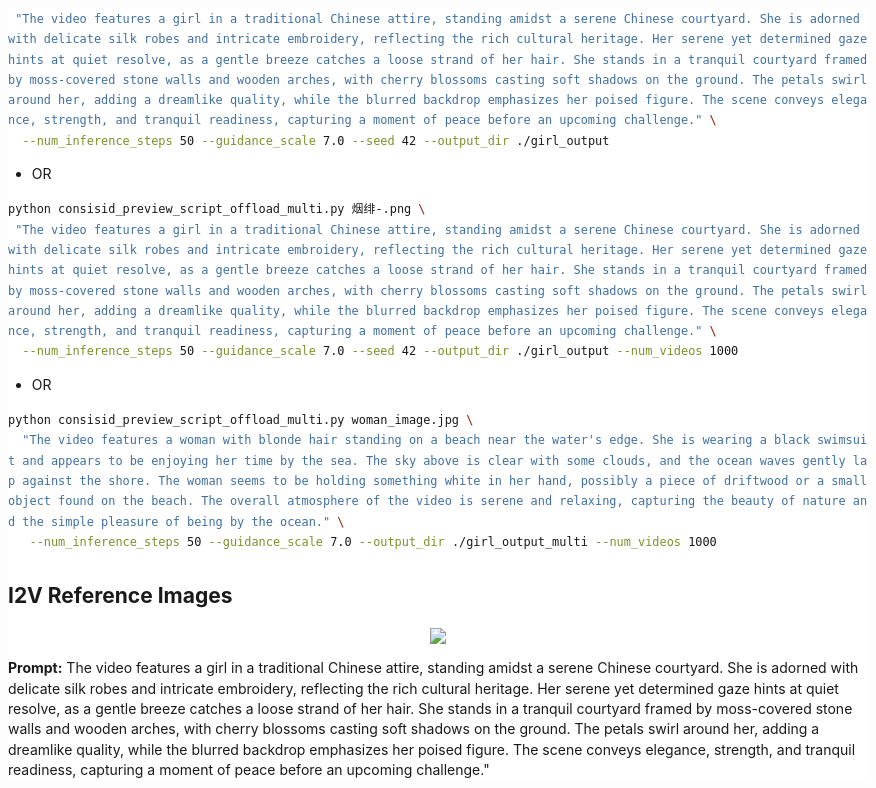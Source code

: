 ```bash
 "The video features a girl in a traditional Chinese attire, standing amidst a serene Chinese courtyard. She is adorned with delicate silk robes and intricate embroidery, reflecting the rich cultural heritage. Her serene yet determined gaze hints at quiet resolve, as a gentle breeze catches a loose strand of her hair. She stands in a tranquil courtyard framed by moss-covered stone walls and wooden arches, with cherry blossoms casting soft shadows on the ground. The petals swirl around her, adding a dreamlike quality, while the blurred backdrop emphasizes her poised figure. The scene conveys elegance, strength, and tranquil readiness, capturing a moment of peace before an upcoming challenge." \
  --num_inference_steps 50 --guidance_scale 7.0 --seed 42 --output_dir ./girl_output
```
- OR
```bash
python consisid_preview_script_offload_multi.py 烟绯-.png \
 "The video features a girl in a traditional Chinese attire, standing amidst a serene Chinese courtyard. She is adorned with delicate silk robes and intricate embroidery, reflecting the rich cultural heritage. Her serene yet determined gaze hints at quiet resolve, as a gentle breeze catches a loose strand of her hair. She stands in a tranquil courtyard framed by moss-covered stone walls and wooden arches, with cherry blossoms casting soft shadows on the ground. The petals swirl around her, adding a dreamlike quality, while the blurred backdrop emphasizes her poised figure. The scene conveys elegance, strength, and tranquil readiness, capturing a moment of peace before an upcoming challenge." \
  --num_inference_steps 50 --guidance_scale 7.0 --seed 42 --output_dir ./girl_output --num_videos 1000
```
- OR
```bash
python consisid_preview_script_offload_multi.py woman_image.jpg \
  "The video features a woman with blonde hair standing on a beach near the water's edge. She is wearing a black swimsuit and appears to be enjoying her time by the sea. The sky above is clear with some clouds, and the ocean waves gently lap against the shore. The woman seems to be holding something white in her hand, possibly a piece of driftwood or a small object found on the beach. The overall atmosphere of the video is serene and relaxing, capturing the beauty of nature and the simple pleasure of being by the ocean." \
   --num_inference_steps 50 --guidance_scale 7.0 --output_dir ./girl_output_multi --num_videos 1000
```

## I2V Reference Images
  <div style="display: flex; flex-direction: column; align-items: center;">
    <img src="https://github.com/user-attachments/assets/3bb1126f-fe88-434a-b8e8-f3fb21cbe68c"  style="max-width: 100%;">
  </div>

<div style="margin-bottom: 10px;">
  <video controls autoplay src="https://github.com/user-attachments/assets/e2b54229-17ff-4d8f-8962-c85c17a87bea" style="width: 1024px; height: 800px;"></video>
</div>
<p><strong>Prompt:</strong> The video features a girl in a traditional Chinese attire, standing amidst a serene Chinese courtyard. She is adorned with delicate silk robes and intricate embroidery, reflecting the rich cultural heritage. Her serene yet determined gaze hints at quiet resolve, as a gentle breeze catches a loose strand of her hair. She stands in a tranquil courtyard framed by moss-covered stone walls and wooden arches, with cherry blossoms casting soft shadows on the ground. The petals swirl around her, adding a dreamlike quality, while the blurred backdrop emphasizes her poised figure. The scene conveys elegance, strength, and tranquil readiness, capturing a moment of peace before an upcoming challenge."
 </p>
